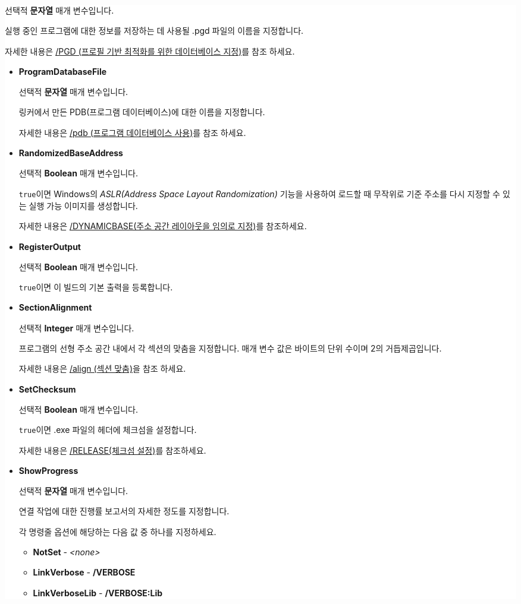    선택적 **문자열** 매개 변수입니다.  
  
   실행 중인 프로그램에 대한 정보를 저장하는 데 사용될 .pgd 파일의 이름을 지정합니다.  
  
   자세한 내용은 [/PGD (프로필 기반 최적화를 위한 데이터베이스 지정)](https://msdn.microsoft.com/library/9f312498-493b-461f-886f-92652257e443)를 참조 하세요.  
  
- **ProgramDatabaseFile**  
  
   선택적 **문자열** 매개 변수입니다.  
  
   링커에서 만든 PDB(프로그램 데이터베이스)에 대한 이름을 지정합니다.  
  
   자세한 내용은 [/pdb (프로그램 데이터베이스 사용)](https://msdn.microsoft.com/library/d23db0ce-10cb-427a-bc60-d6b2a852723d)를 참조 하세요.  
  
- **RandomizedBaseAddress**  
  
   선택적 **Boolean** 매개 변수입니다.  
  
   `true`이면 Windows의 *ASLR(Address Space Layout Randomization)* 기능을 사용하여 로드할 때 무작위로 기준 주소를 다시 지정할 수 있는 실행 가능 이미지를 생성합니다.  
  
   자세한 내용은 [/DYNAMICBASE(주소 공간 레이아웃을 임의로 지정)](https://msdn.microsoft.com/library/6c0ced8e-fe9c-4b63-b956-eb8a55fbceb2)를 참조하세요.  
  
- **RegisterOutput**  
  
   선택적 **Boolean** 매개 변수입니다.  
  
   `true`이면 이 빌드의 기본 출력을 등록합니다.  
  
- **SectionAlignment**  
  
   선택적 **Integer** 매개 변수입니다.  
  
   프로그램의 선형 주소 공간 내에서 각 섹션의 맞춤을 지정합니다. 매개 변수 값은 바이트의 단위 수이며 2의 거듭제곱입니다.  
  
   자세한 내용은 [/align (섹션 맞춤)](https://msdn.microsoft.com/library/f2f8ac24-e90e-4bea-8205-f2960a3b1740)을 참조 하세요.  
  
- **SetChecksum**  
  
   선택적 **Boolean** 매개 변수입니다.  
  
   `true`이면 .exe 파일의 헤더에 체크섬을 설정합니다.  
  
   자세한 내용은 [/RELEASE(체크섬 설정)](https://msdn.microsoft.com/library/93bcadf4-29ac-4824-914b-6997e3751d22)를 참조하세요.  
  
- **ShowProgress**  
  
   선택적 **문자열** 매개 변수입니다.  
  
   연결 작업에 대한 진행률 보고서의 자세한 정도를 지정합니다.  
  
   각 명령줄 옵션에 해당하는 다음 값 중 하나를 지정하세요.  
  
  - **NotSet** - *\<none>*  
  
  - **LinkVerbose** -  **/VERBOSE**  
  
  - **LinkVerboseLib** -  **/VERBOSE:Lib**  
  
